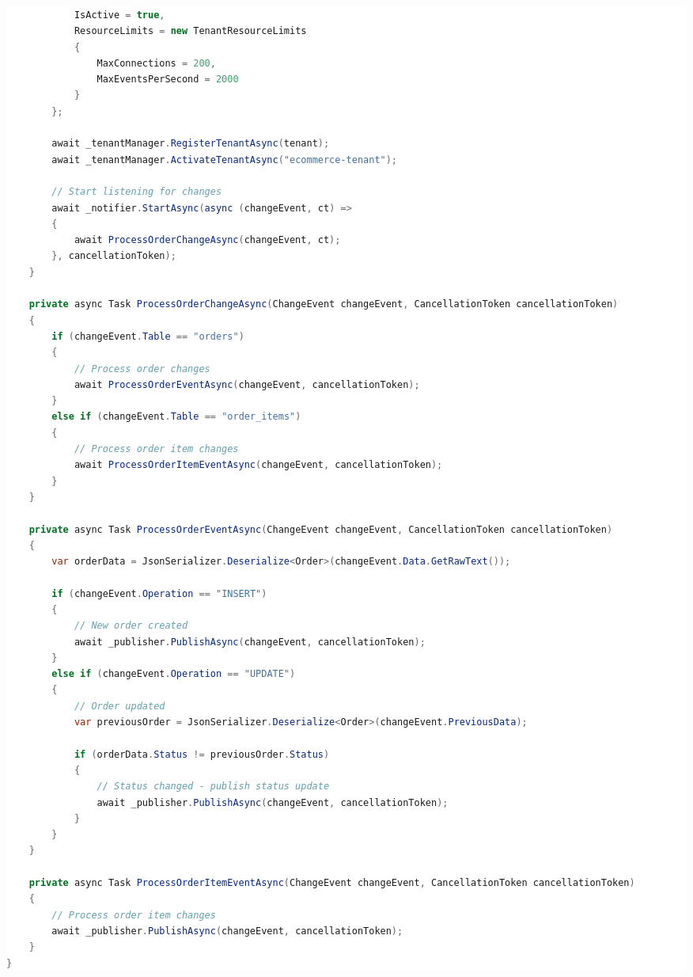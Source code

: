```csharp
            IsActive = true,
            ResourceLimits = new TenantResourceLimits
            {
                MaxConnections = 200,
                MaxEventsPerSecond = 2000
            }
        };

        await _tenantManager.RegisterTenantAsync(tenant);
        await _tenantManager.ActivateTenantAsync("ecommerce-tenant");

        // Start listening for changes
        await _notifier.StartAsync(async (changeEvent, ct) =>
        {
            await ProcessOrderChangeAsync(changeEvent, ct);
        }, cancellationToken);
    }

    private async Task ProcessOrderChangeAsync(ChangeEvent changeEvent, CancellationToken cancellationToken)
    {
        if (changeEvent.Table == "orders")
        {
            // Process order changes
            await ProcessOrderEventAsync(changeEvent, cancellationToken);
        }
        else if (changeEvent.Table == "order_items")
        {
            // Process order item changes
            await ProcessOrderItemEventAsync(changeEvent, cancellationToken);
        }
    }

    private async Task ProcessOrderEventAsync(ChangeEvent changeEvent, CancellationToken cancellationToken)
    {
        var orderData = JsonSerializer.Deserialize<Order>(changeEvent.Data.GetRawText());
        
        if (changeEvent.Operation == "INSERT")
        {
            // New order created
            await _publisher.PublishAsync(changeEvent, cancellationToken);
        }
        else if (changeEvent.Operation == "UPDATE")
        {
            // Order updated
            var previousOrder = JsonSerializer.Deserialize<Order>(changeEvent.PreviousData);
            
            if (orderData.Status != previousOrder.Status)
            {
                // Status changed - publish status update
                await _publisher.PublishAsync(changeEvent, cancellationToken);
            }
        }
    }

    private async Task ProcessOrderItemEventAsync(ChangeEvent changeEvent, CancellationToken cancellationToken)
    {
        // Process order item changes
        await _publisher.PublishAsync(changeEvent, cancellationToken);
    }
}
```